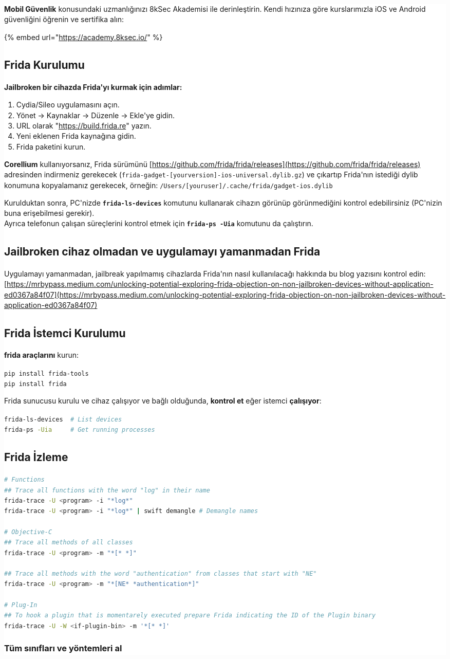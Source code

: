 **Mobil Güvenlik** konusundaki uzmanlığınızı 8kSec Akademisi ile derinleştirin. Kendi hızınıza göre kurslarımızla iOS ve Android güvenliğini öğrenin ve sertifika alın:

{% embed url="https://academy.8ksec.io/" %}

## Frida Kurulumu

**Jailbroken bir cihazda Frida'yı kurmak için adımlar:**

1. Cydia/Sileo uygulamasını açın.
2. Yönet -> Kaynaklar -> Düzenle -> Ekle'ye gidin.
3. URL olarak "https://build.frida.re" yazın.
4. Yeni eklenen Frida kaynağına gidin.
5. Frida paketini kurun.

**Corellium** kullanıyorsanız, Frida sürümünü [https://github.com/frida/frida/releases](https://github.com/frida/frida/releases) adresinden indirmeniz gerekecek (`frida-gadget-[yourversion]-ios-universal.dylib.gz`) ve çıkartıp Frida'nın istediği dylib konumuna kopyalamanız gerekecek, örneğin: `/Users/[youruser]/.cache/frida/gadget-ios.dylib`

Kurulduktan sonra, PC'nizde **`frida-ls-devices`** komutunu kullanarak cihazın görünüp görünmediğini kontrol edebilirsiniz (PC'nizin buna erişebilmesi gerekir).\
Ayrıca telefonun çalışan süreçlerini kontrol etmek için **`frida-ps -Uia`** komutunu da çalıştırın.

## Jailbroken cihaz olmadan ve uygulamayı yamanmadan Frida

Uygulamayı yamanmadan, jailbreak yapılmamış cihazlarda Frida'nın nasıl kullanılacağı hakkında bu blog yazısını kontrol edin: [https://mrbypass.medium.com/unlocking-potential-exploring-frida-objection-on-non-jailbroken-devices-without-application-ed0367a84f07](https://mrbypass.medium.com/unlocking-potential-exploring-frida-objection-on-non-jailbroken-devices-without-application-ed0367a84f07)

## Frida İstemci Kurulumu

**frida araçlarını** kurun:
```bash
pip install frida-tools
pip install frida
```
Frida sunucusu kurulu ve cihaz çalışıyor ve bağlı olduğunda, **kontrol et** eğer istemci **çalışıyor**:
```bash
frida-ls-devices  # List devices
frida-ps -Uia     # Get running processes
```
## Frida İzleme
```bash
# Functions
## Trace all functions with the word "log" in their name
frida-trace -U <program> -i "*log*"
frida-trace -U <program> -i "*log*" | swift demangle # Demangle names

# Objective-C
## Trace all methods of all classes
frida-trace -U <program> -m "*[* *]"

## Trace all methods with the word "authentication" from classes that start with "NE"
frida-trace -U <program> -m "*[NE* *authentication*]"

# Plug-In
## To hook a plugin that is momentarely executed prepare Frida indicating the ID of the Plugin binary
frida-trace -U -W <if-plugin-bin> -m '*[* *]'
```
### Tüm sınıfları ve yöntemleri al
